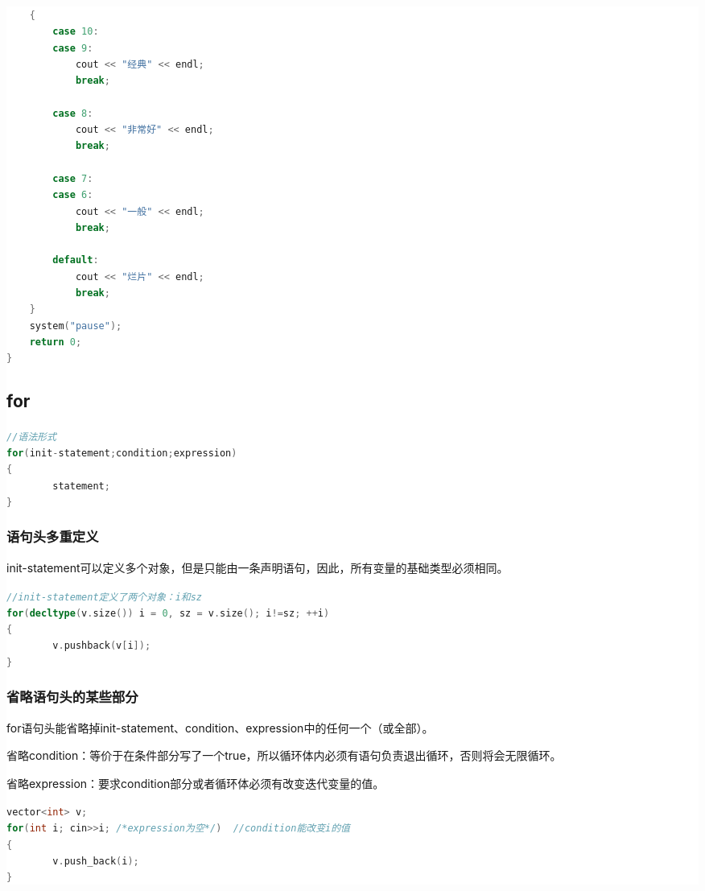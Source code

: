 ```c++
	{
		case 10:
		case 9:
			cout << "经典" << endl;
			break;
			
		case 8:
			cout << "非常好" << endl;
			break;
			
		case 7:
		case 6:
			cout << "一般" << endl;
			break;
			
		default:
			cout << "烂片" << endl;
			break;
	}
	system("pause");
	return 0;
}
```

## for
```c++
//语法形式
for(init-statement;condition;expression)
{
		statement;
}
```

### 语句头多重定义
init-statement可以定义多个对象，但是只能由一条声明语句，因此，所有变量的基础类型必须相同。

```c++
//init-statement定义了两个对象：i和sz
for(decltype(v.size()) i = 0, sz = v.size(); i!=sz; ++i)
{
		v.pushback(v[i]);
}
```


### 省略语句头的某些部分
for语句头能省略掉init-statement、condition、expression中的任何一个（或全部）。

省略condition：等价于在条件部分写了一个true，所以循环体内必须有语句负责退出循环，否则将会无限循环。

省略expression：要求condition部分或者循环体必须有改变迭代变量的值。
```c++
vector<int> v;
for(int i; cin>>i; /*expression为空*/)  //condition能改变i的值
{
		v.push_back(i);
}
```
